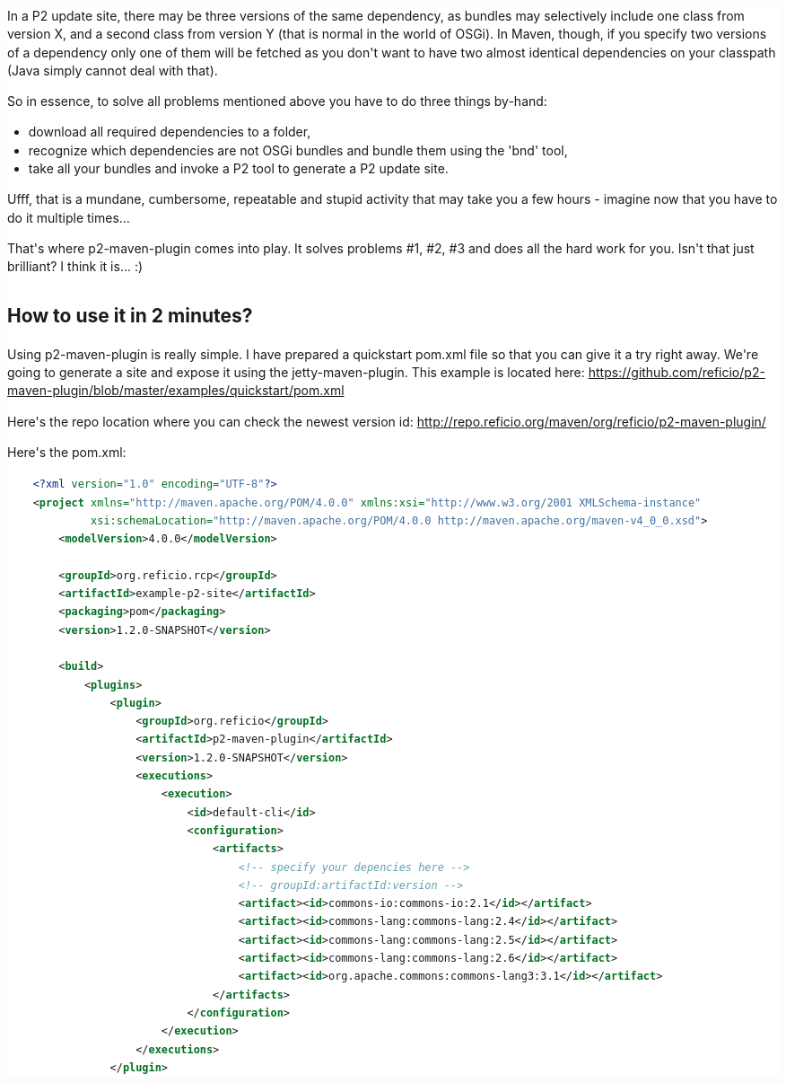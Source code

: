 In a P2 update site, there may be three versions of the same dependency, as bundles may selectively include one class from version X, and a second class from version Y (that is normal in the world of OSGi). In Maven, though, if you specify two versions of a dependency only one of them will be fetched as you don't want to have two almost identical dependencies on your classpath (Java simply cannot deal with that). 

So in essence, to solve all problems mentioned above you have to do three things by-hand:

* download all required dependencies to a folder,
* recognize which dependencies are not OSGi bundles and bundle them using the 'bnd' tool,
* take all your bundles and invoke a P2 tool to generate a P2 update site.

Ufff, that is a mundane, cumbersome, repeatable and stupid activity that may take you a few hours - imagine now that you have to do it multiple times…

That's where p2-maven-plugin comes into play. It solves problems #1, #2, #3 and does all the hard work for you. Isn't that just brilliant? I think it is... :)

## How to use it in 2 minutes?
Using p2-maven-plugin is really simple. I have prepared a quickstart pom.xml file so that you can give it a try right away. We're going to generate a site and expose it using the jetty-maven-plugin. This example is located here: https://github.com/reficio/p2-maven-plugin/blob/master/examples/quickstart/pom.xml 

Here's the repo location where you can check the newest version id: http://repo.reficio.org/maven/org/reficio/p2-maven-plugin/

Here's the pom.xml:

```xml 
	<?xml version="1.0" encoding="UTF-8"?>
    <project xmlns="http://maven.apache.org/POM/4.0.0" xmlns:xsi="http://www.w3.org/2001 XMLSchema-instance"
             xsi:schemaLocation="http://maven.apache.org/POM/4.0.0 http://maven.apache.org/maven-v4_0_0.xsd">
        <modelVersion>4.0.0</modelVersion>
    
        <groupId>org.reficio.rcp</groupId>
        <artifactId>example-p2-site</artifactId>
        <packaging>pom</packaging>
        <version>1.2.0-SNAPSHOT</version>
    
        <build>
            <plugins>
                <plugin>
                    <groupId>org.reficio</groupId>
                    <artifactId>p2-maven-plugin</artifactId>
                    <version>1.2.0-SNAPSHOT</version>
                    <executions>
                        <execution>
                            <id>default-cli</id>
                            <configuration>
                                <artifacts>
                                	<!-- specify your depencies here -->
                                	<!-- groupId:artifactId:version -->
                                    <artifact><id>commons-io:commons-io:2.1</id></artifact>
                                    <artifact><id>commons-lang:commons-lang:2.4</id></artifact>
                                    <artifact><id>commons-lang:commons-lang:2.5</id></artifact>
                                    <artifact><id>commons-lang:commons-lang:2.6</id></artifact>
                                    <artifact><id>org.apache.commons:commons-lang3:3.1</id></artifact>
                                </artifacts>
                            </configuration>
                        </execution>
                    </executions>
                </plugin>
```